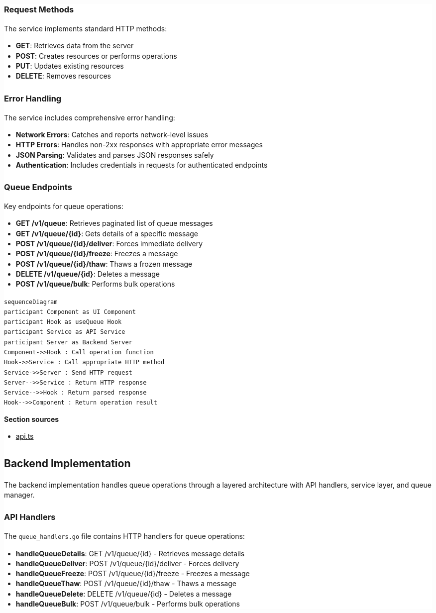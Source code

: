 ### Request Methods
The service implements standard HTTP methods:
- **GET**: Retrieves data from the server
- **POST**: Creates resources or performs operations
- **PUT**: Updates existing resources
- **DELETE**: Removes resources

### Error Handling
The service includes comprehensive error handling:
- **Network Errors**: Catches and reports network-level issues
- **HTTP Errors**: Handles non-2xx responses with appropriate error messages
- **JSON Parsing**: Validates and parses JSON responses safely
- **Authentication**: Includes credentials in requests for authenticated endpoints

### Queue Endpoints
Key endpoints for queue operations:
- **GET /v1/queue**: Retrieves paginated list of queue messages
- **GET /v1/queue/{id}**: Gets details of a specific message
- **POST /v1/queue/{id}/deliver**: Forces immediate delivery
- **POST /v1/queue/{id}/freeze**: Freezes a message
- **POST /v1/queue/{id}/thaw**: Thaws a frozen message
- **DELETE /v1/queue/{id}**: Deletes a message
- **POST /v1/queue/bulk**: Performs bulk operations


```mermaid
sequenceDiagram
participant Component as UI Component
participant Hook as useQueue Hook
participant Service as API Service
participant Server as Backend Server
Component->>Hook : Call operation function
Hook->>Service : Call appropriate HTTP method
Service->>Server : Send HTTP request
Server-->>Service : Return HTTP response
Service-->>Hook : Return parsed response
Hook-->>Component : Return operation result
```


**Section sources**
- [api.ts](file://web/src/services/api.ts#L1-L118)

## Backend Implementation
The backend implementation handles queue operations through a layered architecture with API handlers, service layer, and queue manager.

### API Handlers
The `queue_handlers.go` file contains HTTP handlers for queue operations:
- **handleQueueDetails**: GET /v1/queue/{id} - Retrieves message details
- **handleQueueDeliver**: POST /v1/queue/{id}/deliver - Forces delivery
- **handleQueueFreeze**: POST /v1/queue/{id}/freeze - Freezes a message
- **handleQueueThaw**: POST /v1/queue/{id}/thaw - Thaws a message
- **handleQueueDelete**: DELETE /v1/queue/{id} - Deletes a message
- **handleQueueBulk**: POST /v1/queue/bulk - Performs bulk operations
